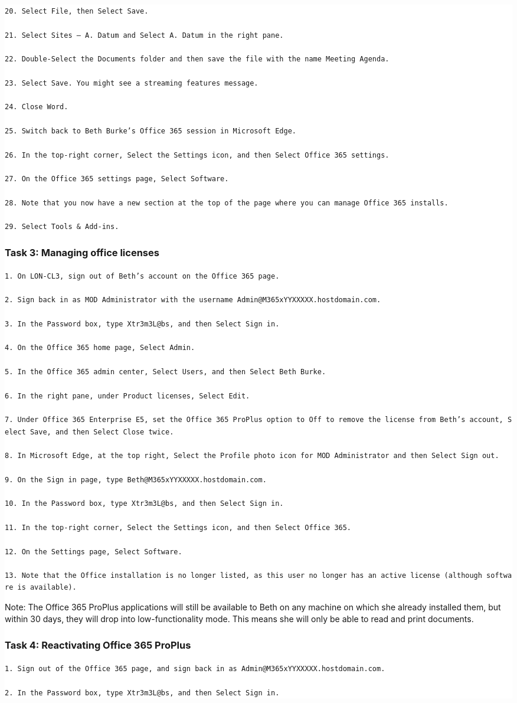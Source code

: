 	20. Select File, then Select Save.

	21. Select Sites – A. Datum and Select A. Datum in the right pane.

	22. Double-Select the Documents folder and then save the file with the name Meeting Agenda. 

	23. Select Save. You might see a streaming features message.

	24. Close Word. 

	25. Switch back to Beth Burke’s Office 365 session in Microsoft Edge.

	26. In the top-right corner, Select the Settings icon, and then Select Office 365 settings.

	27. On the Office 365 settings page, Select Software.

	28. Note that you now have a new section at the top of the page where you can manage Office 365 installs.

	29. Select Tools & Add-ins.

### Task 3: Managing office licenses

	1. On LON-CL3, sign out of Beth’s account on the Office 365 page. 

	2. Sign back in as MOD Administrator with the username Admin@M365xYYXXXXX.hostdomain.com. 

	3. In the Password box, type Xtr3m3L@bs, and then Select Sign in.

	4. On the Office 365 home page, Select Admin. 

	5. In the Office 365 admin center, Select Users, and then Select Beth Burke.

	6. In the right pane, under Product licenses, Select Edit. 

	7. Under Office 365 Enterprise E5, set the Office 365 ProPlus option to Off to remove the license from Beth’s account, Select Save, and then Select Close twice.

	8. In Microsoft Edge, at the top right, Select the Profile photo icon for MOD Administrator and then Select Sign out.

	9. On the Sign in page, type Beth@M365xYYXXXXX.hostdomain.com.

	10. In the Password box, type Xtr3m3L@bs, and then Select Sign in.

	11. In the top-right corner, Select the Settings icon, and then Select Office 365.

	12. On the Settings page, Select Software.

	13. Note that the Office installation is no longer listed, as this user no longer has an active license (although software is available).

 Note: The Office 365 ProPlus applications will still be available to Beth on any machine on which she already installed them, but within 30 days, they will drop into low-functionality mode. This means she will only be able to read and print documents.

### Task 4: Reactivating Office 365 ProPlus

	1. Sign out of the Office 365 page, and sign back in as Admin@M365xYYXXXXX.hostdomain.com. 

	2. In the Password box, type Xtr3m3L@bs, and then Select Sign in.
